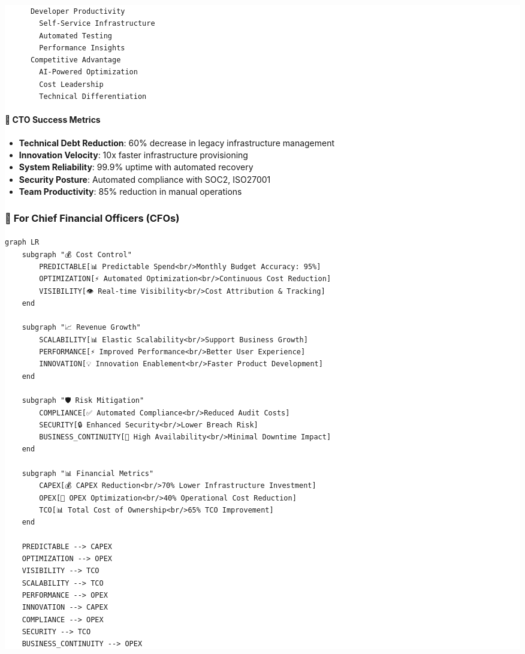 ```mermaid
      Developer Productivity
        Self-Service Infrastructure
        Automated Testing
        Performance Insights
      Competitive Advantage
        AI-Powered Optimization
        Cost Leadership
        Technical Differentiation
```

#### 🚀 **CTO Success Metrics**
- **Technical Debt Reduction**: 60% decrease in legacy infrastructure management
- **Innovation Velocity**: 10x faster infrastructure provisioning
- **System Reliability**: 99.9% uptime with automated recovery
- **Security Posture**: Automated compliance with SOC2, ISO27001
- **Team Productivity**: 85% reduction in manual operations

### 💼 **For Chief Financial Officers (CFOs)**

```mermaid
graph LR
    subgraph "💰 Cost Control"
        PREDICTABLE[📊 Predictable Spend<br/>Monthly Budget Accuracy: 95%]
        OPTIMIZATION[⚡ Automated Optimization<br/>Continuous Cost Reduction]
        VISIBILITY[👁️ Real-time Visibility<br/>Cost Attribution & Tracking]
    end
    
    subgraph "📈 Revenue Growth"
        SCALABILITY[📊 Elastic Scalability<br/>Support Business Growth]
        PERFORMANCE[⚡ Improved Performance<br/>Better User Experience]
        INNOVATION[💡 Innovation Enablement<br/>Faster Product Development]
    end
    
    subgraph "🛡️ Risk Mitigation"
        COMPLIANCE[✅ Automated Compliance<br/>Reduced Audit Costs]
        SECURITY[🔒 Enhanced Security<br/>Lower Breach Risk]
        BUSINESS_CONTINUITY[🔄 High Availability<br/>Minimal Downtime Impact]
    end
    
    subgraph "📊 Financial Metrics"
        CAPEX[💰 CAPEX Reduction<br/>70% Lower Infrastructure Investment]
        OPEX[💸 OPEX Optimization<br/>40% Operational Cost Reduction]
        TCO[📊 Total Cost of Ownership<br/>65% TCO Improvement]
    end
    
    PREDICTABLE --> CAPEX
    OPTIMIZATION --> OPEX
    VISIBILITY --> TCO
    SCALABILITY --> TCO
    PERFORMANCE --> OPEX
    INNOVATION --> CAPEX
    COMPLIANCE --> OPEX
    SECURITY --> TCO
    BUSINESS_CONTINUITY --> OPEX
```
